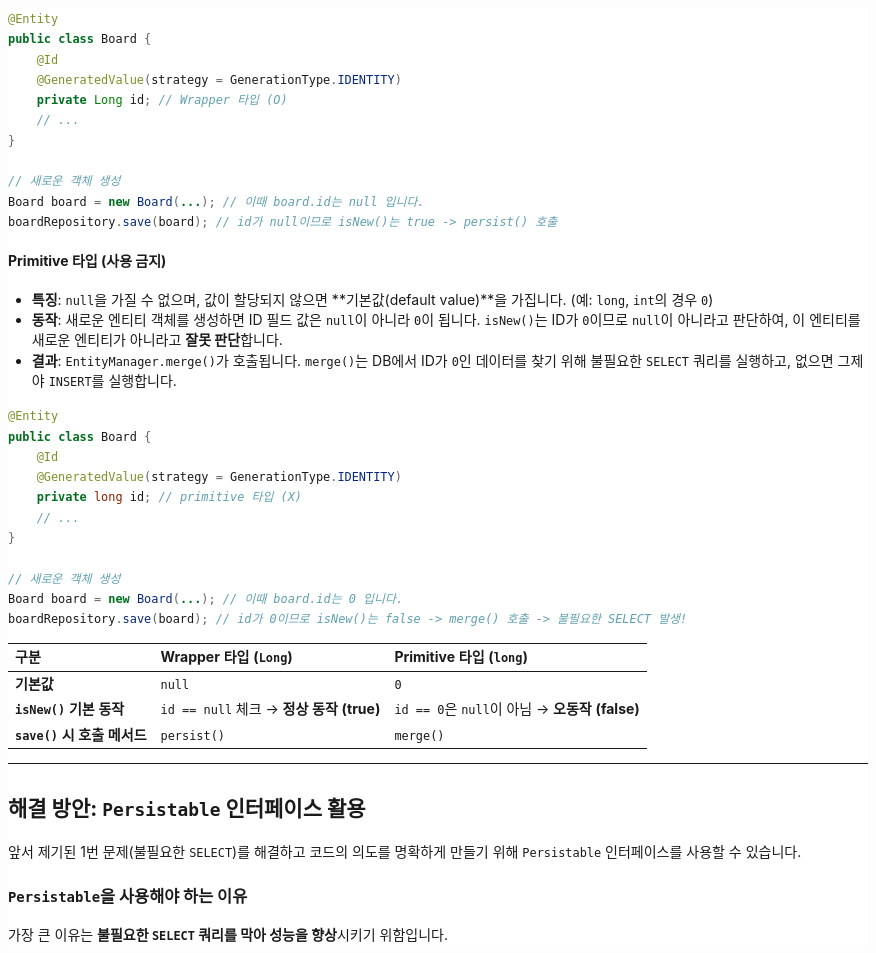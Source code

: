 ```java
@Entity
public class Board {
    @Id
    @GeneratedValue(strategy = GenerationType.IDENTITY)
    private Long id; // Wrapper 타입 (O)
    // ...
}

// 새로운 객체 생성
Board board = new Board(...); // 이때 board.id는 null 입니다.
boardRepository.save(board); // id가 null이므로 isNew()는 true -> persist() 호출
```

#### Primitive 타입 (사용 금지)
-   **특징**: `null`을 가질 수 없으며, 값이 할당되지 않으면 **기본값(default value)**을 가집니다. (예: `long`, `int`의 경우 `0`)
-   **동작**: 새로운 엔티티 객체를 생성하면 ID 필드 값은 `null`이 아니라 `0`이 됩니다. `isNew()`는 ID가 `0`이므로 `null`이 아니라고 판단하여, 이 엔티티를 새로운 엔티티가 아니라고 **잘못 판단**합니다.
-   **결과**: `EntityManager.merge()`가 호출됩니다. `merge()`는 DB에서 ID가 `0`인 데이터를 찾기 위해 불필요한 `SELECT` 쿼리를 실행하고, 없으면 그제야 `INSERT`를 실행합니다.

```java
@Entity
public class Board {
    @Id
    @GeneratedValue(strategy = GenerationType.IDENTITY)
    private long id; // primitive 타입 (X)
    // ...
}

// 새로운 객체 생성
Board board = new Board(...); // 이때 board.id는 0 입니다.
boardRepository.save(board); // id가 0이므로 isNew()는 false -> merge() 호출 -> 불필요한 SELECT 발생!
```

| 구분 | Wrapper 타입 (`Long`) | Primitive 타입 (`long`) |
| :--- | :--- | :--- |
| **기본값** | `null` | `0` |
| **`isNew()` 기본 동작** | `id == null` 체크 → **정상 동작 (true)** | `id == 0`은 `null`이 아님 → **오동작 (false)** |
| **`save()` 시 호출 메서드** | `persist()` | `merge()` |

---

## 해결 방안: `Persistable` 인터페이스 활용

앞서 제기된 1번 문제(불필요한 `SELECT`)를 해결하고 코드의 의도를 명확하게 만들기 위해 `Persistable` 인터페이스를 사용할 수 있습니다.

### `Persistable`을 사용해야 하는 이유

가장 큰 이유는 **불필요한 `SELECT` 쿼리를 막아 성능을 향상**시키기 위함입니다.
